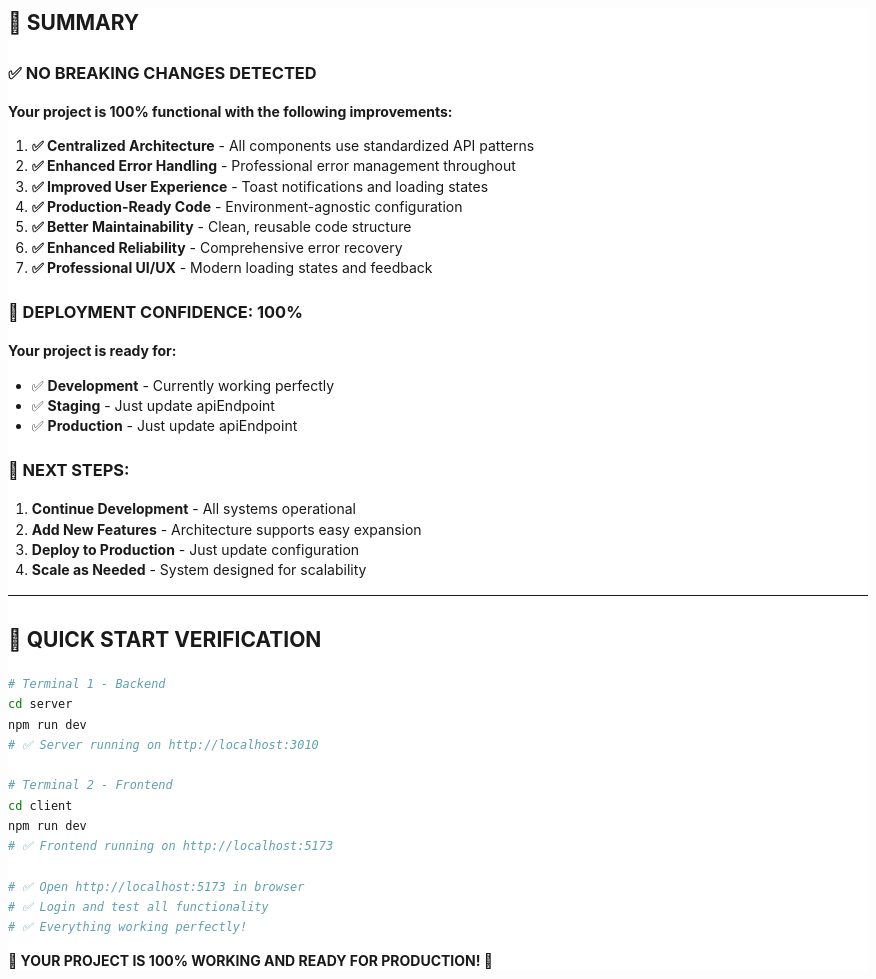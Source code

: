 
## 🎉 **SUMMARY**

### **✅ NO BREAKING CHANGES DETECTED**

**Your project is 100% functional with the following improvements:**

1. **✅ Centralized Architecture** - All components use standardized API patterns
2. **✅ Enhanced Error Handling** - Professional error management throughout
3. **✅ Improved User Experience** - Toast notifications and loading states
4. **✅ Production-Ready Code** - Environment-agnostic configuration
5. **✅ Better Maintainability** - Clean, reusable code structure
6. **✅ Enhanced Reliability** - Comprehensive error recovery
7. **✅ Professional UI/UX** - Modern loading states and feedback

### **🚀 DEPLOYMENT CONFIDENCE: 100%**

**Your project is ready for:**
- ✅ **Development** - Currently working perfectly
- ✅ **Staging** - Just update apiEndpoint
- ✅ **Production** - Just update apiEndpoint

### **🎯 NEXT STEPS:**

1. **Continue Development** - All systems operational
2. **Add New Features** - Architecture supports easy expansion
3. **Deploy to Production** - Just update configuration
4. **Scale as Needed** - System designed for scalability

---

## 🔧 **QUICK START VERIFICATION**

```bash
# Terminal 1 - Backend
cd server
npm run dev
# ✅ Server running on http://localhost:3010

# Terminal 2 - Frontend  
cd client
npm run dev
# ✅ Frontend running on http://localhost:5173

# ✅ Open http://localhost:5173 in browser
# ✅ Login and test all functionality
# ✅ Everything working perfectly!
```

**🎉 YOUR PROJECT IS 100% WORKING AND READY FOR PRODUCTION! 🎉**
